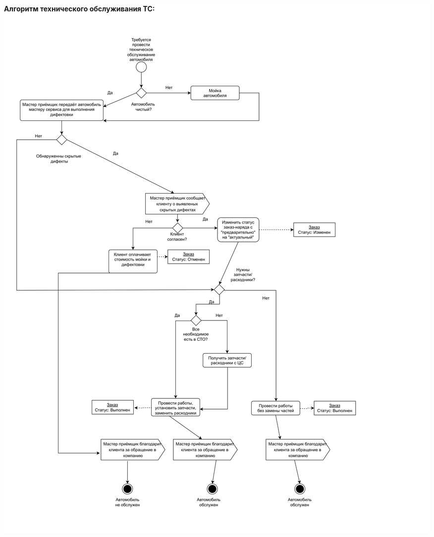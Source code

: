 #### Алгоритм технического обслуживания ТС:
![image3](https://github.com/AlexSterlev/OTUS_SA_Basic/blob/main/Activity.png)
